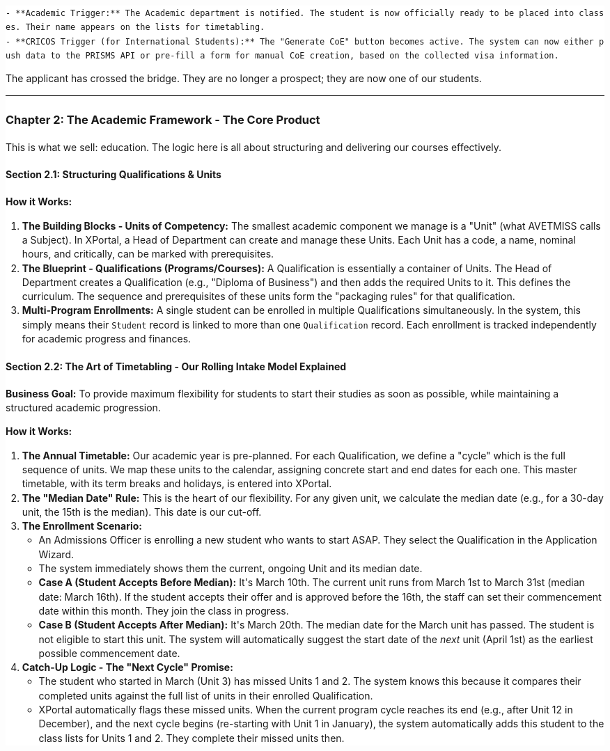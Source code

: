     - **Academic Trigger:** The Academic department is notified. The student is now officially ready to be placed into classes. Their name appears on the lists for timetabling.
    - **CRICOS Trigger (for International Students):** The "Generate CoE" button becomes active. The system can now either push data to the PRISMS API or pre-fill a form for manual CoE creation, based on the collected visa information.

The applicant has crossed the bridge. They are no longer a prospect; they are now one of our students.

---

### **Chapter 2: The Academic Framework - The Core Product**

This is what we sell: education. The logic here is all about structuring and delivering our courses effectively.

#### **Section 2.1: Structuring Qualifications & Units**

**How it Works:**

1.  **The Building Blocks - Units of Competency:** The smallest academic component we manage is a "Unit" (what AVETMISS calls a Subject). In XPortal, a Head of Department can create and manage these Units. Each Unit has a code, a name, nominal hours, and critically, can be marked with prerequisites.
2.  **The Blueprint - Qualifications (Programs/Courses):** A Qualification is essentially a container of Units. The Head of Department creates a Qualification (e.g., "Diploma of Business") and then adds the required Units to it. This defines the curriculum. The sequence and prerequisites of these units form the "packaging rules" for that qualification.
3.  **Multi-Program Enrollments:** A single student can be enrolled in multiple Qualifications simultaneously. In the system, this simply means their `Student` record is linked to more than one `Qualification` record. Each enrollment is tracked independently for academic progress and finances.

#### **Section 2.2: The Art of Timetabling - Our Rolling Intake Model Explained**

**Business Goal:** To provide maximum flexibility for students to start their studies as soon as possible, while maintaining a structured academic progression.

**How it Works:**

1.  **The Annual Timetable:** Our academic year is pre-planned. For each Qualification, we define a "cycle" which is the full sequence of units. We map these units to the calendar, assigning concrete start and end dates for each one. This master timetable, with its term breaks and holidays, is entered into XPortal.
2.  **The "Median Date" Rule:** This is the heart of our flexibility. For any given unit, we calculate the median date (e.g., for a 30-day unit, the 15th is the median). This date is our cut-off.
3.  **The Enrollment Scenario:**
    - An Admissions Officer is enrolling a new student who wants to start ASAP. They select the Qualification in the Application Wizard.
    - The system immediately shows them the current, ongoing Unit and its median date.
    - **Case A (Student Accepts Before Median):** It's March 10th. The current unit runs from March 1st to March 31st (median date: March 16th). If the student accepts their offer and is approved before the 16th, the staff can set their commencement date within this month. They join the class in progress.
    - **Case B (Student Accepts After Median):** It's March 20th. The median date for the March unit has passed. The student is not eligible to start this unit. The system will automatically suggest the start date of the _next_ unit (April 1st) as the earliest possible commencement date.
4.  **Catch-Up Logic - The "Next Cycle" Promise:**
    - The student who started in March (Unit 3) has missed Units 1 and 2. The system knows this because it compares their completed units against the full list of units in their enrolled Qualification.
    - XPortal automatically flags these missed units. When the current program cycle reaches its end (e.g., after Unit 12 in December), and the next cycle begins (re-starting with Unit 1 in January), the system automatically adds this student to the class lists for Units 1 and 2. They complete their missed units then.